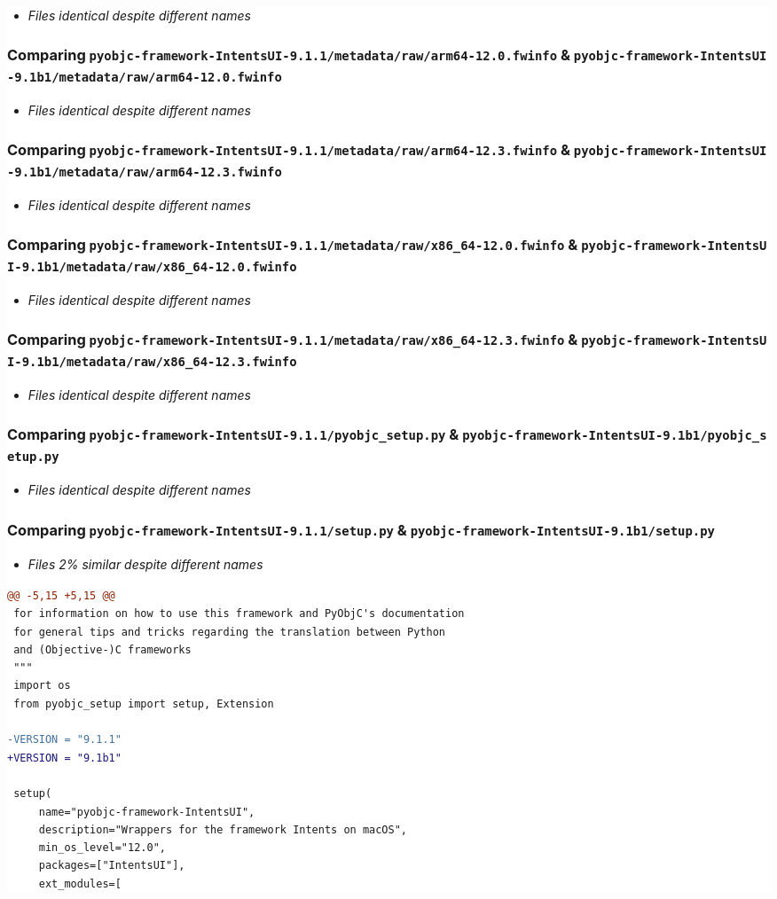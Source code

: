  * *Files identical despite different names*

### Comparing `pyobjc-framework-IntentsUI-9.1.1/metadata/raw/arm64-12.0.fwinfo` & `pyobjc-framework-IntentsUI-9.1b1/metadata/raw/arm64-12.0.fwinfo`

 * *Files identical despite different names*

### Comparing `pyobjc-framework-IntentsUI-9.1.1/metadata/raw/arm64-12.3.fwinfo` & `pyobjc-framework-IntentsUI-9.1b1/metadata/raw/arm64-12.3.fwinfo`

 * *Files identical despite different names*

### Comparing `pyobjc-framework-IntentsUI-9.1.1/metadata/raw/x86_64-12.0.fwinfo` & `pyobjc-framework-IntentsUI-9.1b1/metadata/raw/x86_64-12.0.fwinfo`

 * *Files identical despite different names*

### Comparing `pyobjc-framework-IntentsUI-9.1.1/metadata/raw/x86_64-12.3.fwinfo` & `pyobjc-framework-IntentsUI-9.1b1/metadata/raw/x86_64-12.3.fwinfo`

 * *Files identical despite different names*

### Comparing `pyobjc-framework-IntentsUI-9.1.1/pyobjc_setup.py` & `pyobjc-framework-IntentsUI-9.1b1/pyobjc_setup.py`

 * *Files identical despite different names*

### Comparing `pyobjc-framework-IntentsUI-9.1.1/setup.py` & `pyobjc-framework-IntentsUI-9.1b1/setup.py`

 * *Files 2% similar despite different names*

```diff
@@ -5,15 +5,15 @@
 for information on how to use this framework and PyObjC's documentation
 for general tips and tricks regarding the translation between Python
 and (Objective-)C frameworks
 """
 import os
 from pyobjc_setup import setup, Extension
 
-VERSION = "9.1.1"
+VERSION = "9.1b1"
 
 setup(
     name="pyobjc-framework-IntentsUI",
     description="Wrappers for the framework Intents on macOS",
     min_os_level="12.0",
     packages=["IntentsUI"],
     ext_modules=[
```

